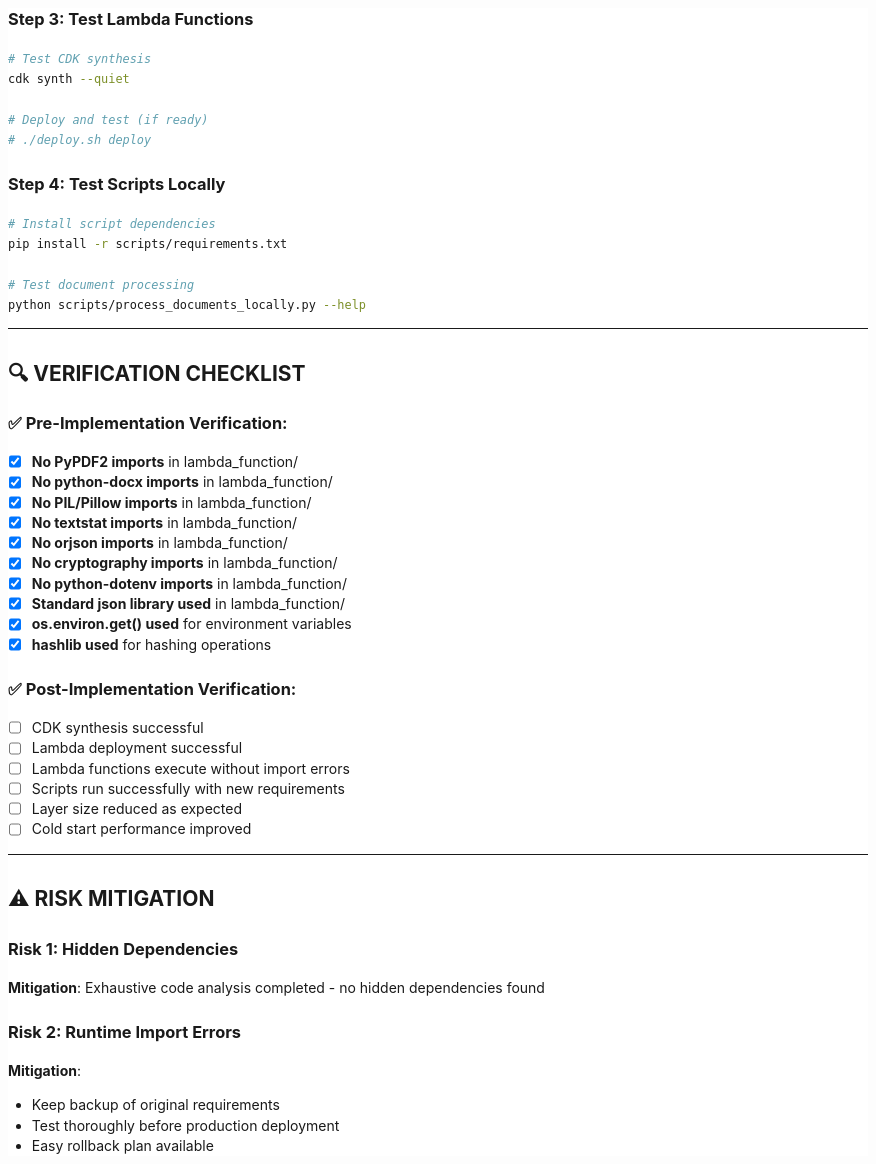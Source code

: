 ### **Step 3: Test Lambda Functions**
```bash
# Test CDK synthesis
cdk synth --quiet

# Deploy and test (if ready)
# ./deploy.sh deploy
```

### **Step 4: Test Scripts Locally**
```bash
# Install script dependencies
pip install -r scripts/requirements.txt

# Test document processing
python scripts/process_documents_locally.py --help
```

---

## **🔍 VERIFICATION CHECKLIST**

### **✅ Pre-Implementation Verification**:
- [x] **No PyPDF2 imports** in lambda_function/
- [x] **No python-docx imports** in lambda_function/
- [x] **No PIL/Pillow imports** in lambda_function/
- [x] **No textstat imports** in lambda_function/
- [x] **No orjson imports** in lambda_function/
- [x] **No cryptography imports** in lambda_function/
- [x] **No python-dotenv imports** in lambda_function/
- [x] **Standard json library used** in lambda_function/
- [x] **os.environ.get() used** for environment variables
- [x] **hashlib used** for hashing operations

### **✅ Post-Implementation Verification**:
- [ ] CDK synthesis successful
- [ ] Lambda deployment successful  
- [ ] Lambda functions execute without import errors
- [ ] Scripts run successfully with new requirements
- [ ] Layer size reduced as expected
- [ ] Cold start performance improved

---

## **⚠️ RISK MITIGATION**

### **Risk 1: Hidden Dependencies**
**Mitigation**: Exhaustive code analysis completed - no hidden dependencies found

### **Risk 2: Runtime Import Errors**
**Mitigation**: 
- Keep backup of original requirements
- Test thoroughly before production deployment
- Easy rollback plan available
